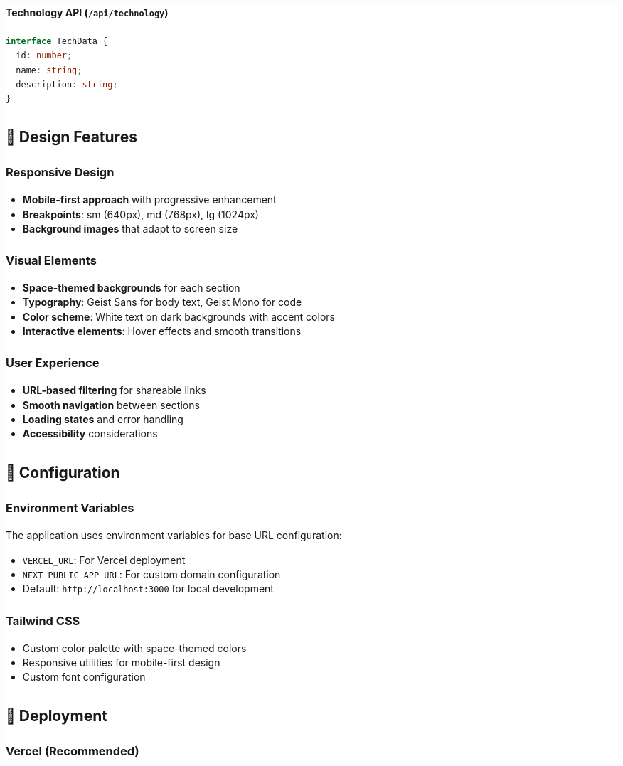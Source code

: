 #### Technology API (`/api/technology`)

```typescript
interface TechData {
  id: number;
  name: string;
  description: string;
}
```

## 🎨 Design Features

### Responsive Design

- **Mobile-first approach** with progressive enhancement
- **Breakpoints**: sm (640px), md (768px), lg (1024px)
- **Background images** that adapt to screen size

### Visual Elements

- **Space-themed backgrounds** for each section
- **Typography**: Geist Sans for body text, Geist Mono for code
- **Color scheme**: White text on dark backgrounds with accent colors
- **Interactive elements**: Hover effects and smooth transitions

### User Experience

- **URL-based filtering** for shareable links
- **Smooth navigation** between sections
- **Loading states** and error handling
- **Accessibility** considerations

## 🔧 Configuration

### Environment Variables

The application uses environment variables for base URL configuration:

- `VERCEL_URL`: For Vercel deployment
- `NEXT_PUBLIC_APP_URL`: For custom domain configuration
- Default: `http://localhost:3000` for local development

### Tailwind CSS

- Custom color palette with space-themed colors
- Responsive utilities for mobile-first design
- Custom font configuration

## 🚀 Deployment

### Vercel (Recommended)
